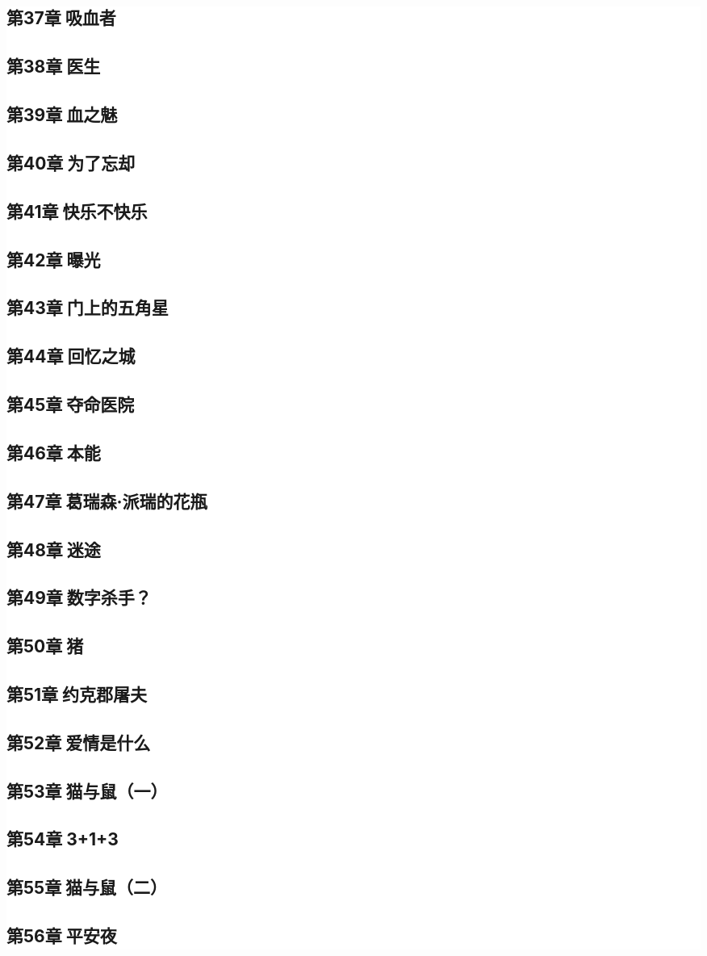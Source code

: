 ## **第37章 吸血者** 

## **第38章 医生** 

## **第39章 血之魅** 

## **第40章 为了忘却** 

## **第41章 快乐不快乐** 

## **第42章 曝光** 

## **第43章 门上的五角星** 

## **第44章 回忆之城** 

## **第45章 夺命医院** 

## **第46章 本能** 

## **第47章 葛瑞森·派瑞的花瓶** 

## **第48章 迷途** 

## **第49章 数字杀手？** 

## **第50章 猪** 

## **第51章 约克郡屠夫** 

## **第52章 爱情是什么** 

## **第53章 猫与鼠（一）** 

## **第54章 3+1+3** 

## **第55章 猫与鼠（二）** 

## **第56章 平安夜** 
